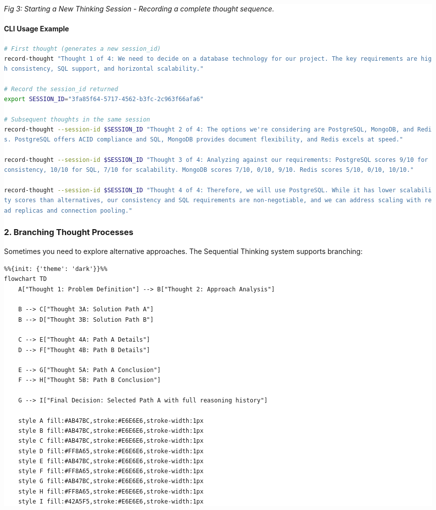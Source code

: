 
*Fig 3: Starting a New Thinking Session - Recording a complete thought sequence.*

#### CLI Usage Example

```bash
# First thought (generates a new session_id)
record-thought "Thought 1 of 4: We need to decide on a database technology for our project. The key requirements are high consistency, SQL support, and horizontal scalability."

# Record the session_id returned
export SESSION_ID="3fa85f64-5717-4562-b3fc-2c963f66afa6"

# Subsequent thoughts in the same session
record-thought --session-id $SESSION_ID "Thought 2 of 4: The options we're considering are PostgreSQL, MongoDB, and Redis. PostgreSQL offers ACID compliance and SQL, MongoDB provides document flexibility, and Redis excels at speed."

record-thought --session-id $SESSION_ID "Thought 3 of 4: Analyzing against our requirements: PostgreSQL scores 9/10 for consistency, 10/10 for SQL, 7/10 for scalability. MongoDB scores 7/10, 0/10, 9/10. Redis scores 5/10, 0/10, 10/10."

record-thought --session-id $SESSION_ID "Thought 4 of 4: Therefore, we will use PostgreSQL. While it has lower scalability scores than alternatives, our consistency and SQL requirements are non-negotiable, and we can address scaling with read replicas and connection pooling."
```

### 2. Branching Thought Processes

Sometimes you need to explore alternative approaches. The Sequential Thinking system supports branching:

```mermaid
%%{init: {'theme': 'dark'}}%%
flowchart TD
    A["Thought 1: Problem Definition"] --> B["Thought 2: Approach Analysis"]
    
    B --> C["Thought 3A: Solution Path A"]
    B --> D["Thought 3B: Solution Path B"]
    
    C --> E["Thought 4A: Path A Details"]
    D --> F["Thought 4B: Path B Details"]
    
    E --> G["Thought 5A: Path A Conclusion"]
    F --> H["Thought 5B: Path B Conclusion"]
    
    G --> I["Final Decision: Selected Path A with full reasoning history"]

    style A fill:#AB47BC,stroke:#E6E6E6,stroke-width:1px
    style B fill:#AB47BC,stroke:#E6E6E6,stroke-width:1px
    style C fill:#AB47BC,stroke:#E6E6E6,stroke-width:1px
    style D fill:#FF8A65,stroke:#E6E6E6,stroke-width:1px
    style E fill:#AB47BC,stroke:#E6E6E6,stroke-width:1px
    style F fill:#FF8A65,stroke:#E6E6E6,stroke-width:1px
    style G fill:#AB47BC,stroke:#E6E6E6,stroke-width:1px
    style H fill:#FF8A65,stroke:#E6E6E6,stroke-width:1px
    style I fill:#42A5F5,stroke:#E6E6E6,stroke-width:1px
```
